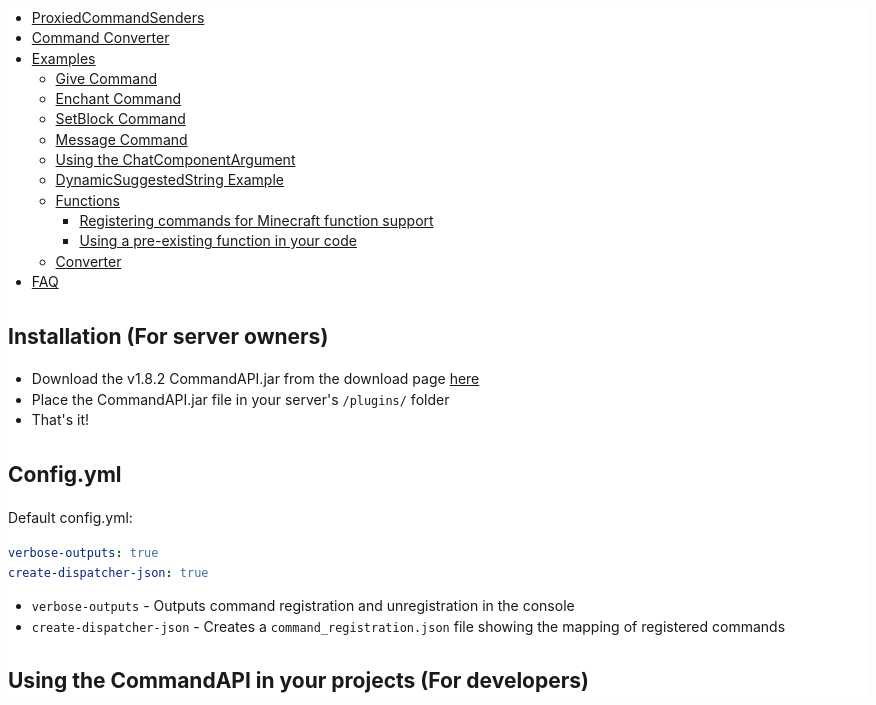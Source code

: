   * [ProxiedCommandSenders](https://github.com/JorelAli/1.13-Command-API/blob/master/docs/olddocs/v1.8%20Documentation.md#proxiedcommandsenders)
* [Command Converter](https://github.com/JorelAli/1.13-Command-API/blob/master/docs/olddocs/v1.8%20Documentation.md#command-converter)
* [Examples](https://github.com/JorelAli/1.13-Command-API/blob/master/docs/olddocs/v1.8%20Documentation.md#examples-examples-examples)
  * [Give Command](https://github.com/JorelAli/1.13-Command-API/blob/master/docs/olddocs/v1.8%20Documentation.md#give-command)
  * [Enchant Command](https://github.com/JorelAli/1.13-Command-API/blob/master/docs/olddocs/v1.8%20Documentation.md#enchant-command)
  * [SetBlock Command](https://github.com/JorelAli/1.13-Command-API/blob/master/docs/olddocs/v1.8%20Documentation.md#setblock-command)
  * [Message Command](https://github.com/JorelAli/1.13-Command-API/blob/master/docs/olddocs/v1.8%20Documentation.md#message-command)
  * [Using the ChatComponentArgument](https://github.com/JorelAli/1.13-Command-API/blob/master/docs/olddocs/v1.8%20Documentation.md#using-the-chatcomponentargument)
  * [DynamicSuggestedString Example](https://github.com/JorelAli/1.13-Command-API/blob/master/docs/olddocs/v1.8%20Documentation.md#dynamicsuggestedstring-example)
  * [Functions](https://github.com/JorelAli/1.13-Command-API/blob/master/docs/olddocs/v1.8%20Documentation.md#functions)
    * [Registering commands for Minecraft function support](https://github.com/JorelAli/1.13-Command-API/blob/master/docs/olddocs/v1.8%20Documentation.md#registering-commands-for-minecraft-function-support)
    * [Using a pre-existing function in your code](https://github.com/JorelAli/1.13-Command-API/blob/master/docs/olddocs/v1.8%20Documentation.md#using-a-pre-existing-function-in-your-code)
  * [Converter](https://github.com/JorelAli/1.13-Command-API/blob/master/docs/olddocs/v1.8%20Documentation.md#converter)
* [FAQ](https://github.com/JorelAli/1.13-Command-API/blob/master/docs/olddocs/v1.8%20Documentation.md#faq)

## Installation (For server owners)
* Download the v1.8.2 CommandAPI.jar from the download page [here](https://github.com/JorelAli/1.13-Command-API/releases/tag/v1.8.2)
* Place the CommandAPI.jar file in your server's `/plugins/` folder
* That's it!

## Config.yml

Default config.yml:

```yaml
verbose-outputs: true
create-dispatcher-json: true
```

* `verbose-outputs` - Outputs command registration and unregistration in the console
* `create-dispatcher-json` - Creates a `command_registration.json` file showing the mapping of registered commands

## Using the CommandAPI in your projects (For developers)
